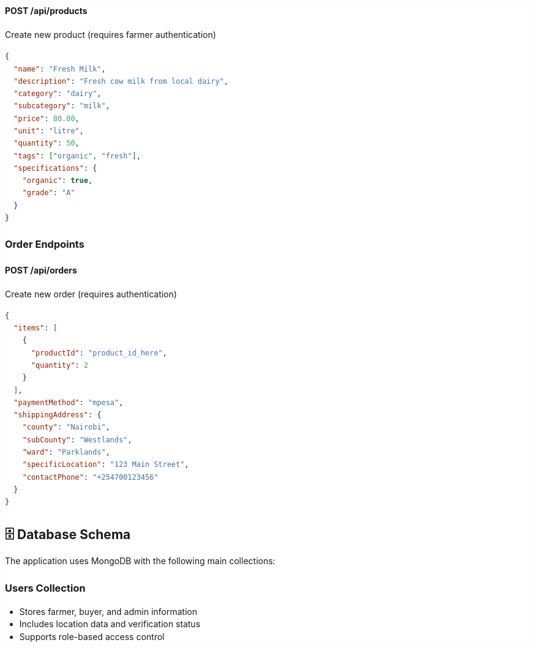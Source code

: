 #### POST /api/products
Create new product (requires farmer authentication)
```json
{
  "name": "Fresh Milk",
  "description": "Fresh cow milk from local dairy",
  "category": "dairy",
  "subcategory": "milk",
  "price": 80.00,
  "unit": "litre",
  "quantity": 50,
  "tags": ["organic", "fresh"],
  "specifications": {
    "organic": true,
    "grade": "A"
  }
}
```

### Order Endpoints

#### POST /api/orders
Create new order (requires authentication)
```json
{
  "items": [
    {
      "productId": "product_id_here",
      "quantity": 2
    }
  ],
  "paymentMethod": "mpesa",
  "shippingAddress": {
    "county": "Nairobi",
    "subCounty": "Westlands",
    "ward": "Parklands",
    "specificLocation": "123 Main Street",
    "contactPhone": "+254700123456"
  }
}
```

## 🗄 Database Schema

The application uses MongoDB with the following main collections:

### Users Collection
- Stores farmer, buyer, and admin information
- Includes location data and verification status
- Supports role-based access control
